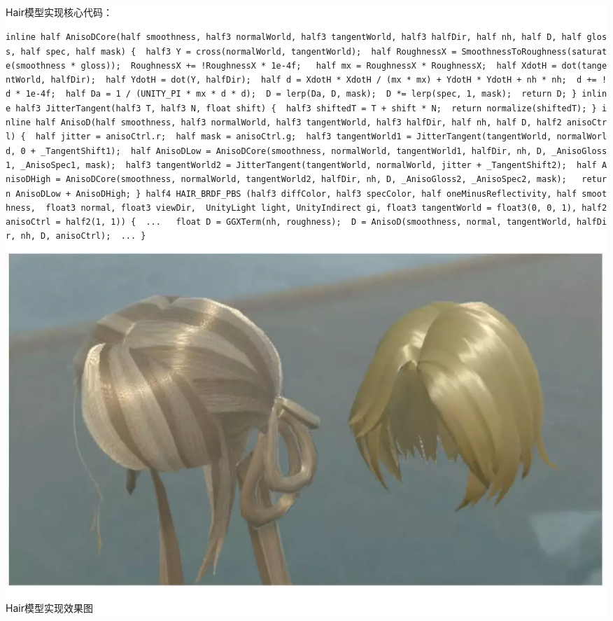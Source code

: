 
Hair模型实现核心代码：

```
inline half AnisoDCore(half smoothness, half3 normalWorld, half3 tangentWorld, half3 halfDir, half nh, half D, half gloss, half spec, half mask) {  half3 Y = cross(normalWorld, tangentWorld);  half RoughnessX = SmoothnessToRoughness(saturate(smoothness * gloss));  RoughnessX += !RoughnessX * 1e-4f;   half mx = RoughnessX * RoughnessX;  half XdotH = dot(tangentWorld, halfDir);  half YdotH = dot(Y, halfDir);  half d = XdotH * XdotH / (mx * mx) + YdotH * YdotH + nh * nh;  d += !d * 1e-4f;  half Da = 1 / (UNITY_PI * mx * d * d);  D = lerp(Da, D, mask);  D *= lerp(spec, 1, mask);  return D; } inline half3 JitterTangent(half3 T, half3 N, float shift) {  half3 shiftedT = T + shift * N;  return normalize(shiftedT); } inline half AnisoD(half smoothness, half3 normalWorld, half3 tangentWorld, half3 halfDir, half nh, half D, half2 anisoCtrl) {  half jitter = anisoCtrl.r;  half mask = anisoCtrl.g;  half3 tangentWorld1 = JitterTangent(tangentWorld, normalWorld, 0 + _TangentShift1);  half AnisoDLow = AnisoDCore(smoothness, normalWorld, tangentWorld1, halfDir, nh, D, _AnisoGloss1, _AnisoSpec1, mask);  half3 tangentWorld2 = JitterTangent(tangentWorld, normalWorld, jitter + _TangentShift2);  half AnisoDHigh = AnisoDCore(smoothness, normalWorld, tangentWorld2, halfDir, nh, D, _AnisoGloss2, _AnisoSpec2, mask);   return AnisoDLow + AnisoDHigh; } half4 HAIR_BRDF_PBS (half3 diffColor, half3 specColor, half oneMinusReflectivity, half smoothness,  float3 normal, float3 viewDir,  UnityLight light, UnityIndirect gi, float3 tangentWorld = float3(0, 0, 1), half2 anisoCtrl = half2(1, 1)) {  ...   float D = GGXTerm(nh, roughness);  D = AnisoD(smoothness, normal, tangentWorld, halfDir, nh, D, anisoCtrl);  ... }
```

![img](Unity's_PBR_extensio.assets/640-1565862818563.webp)

Hair模型实现效果图


